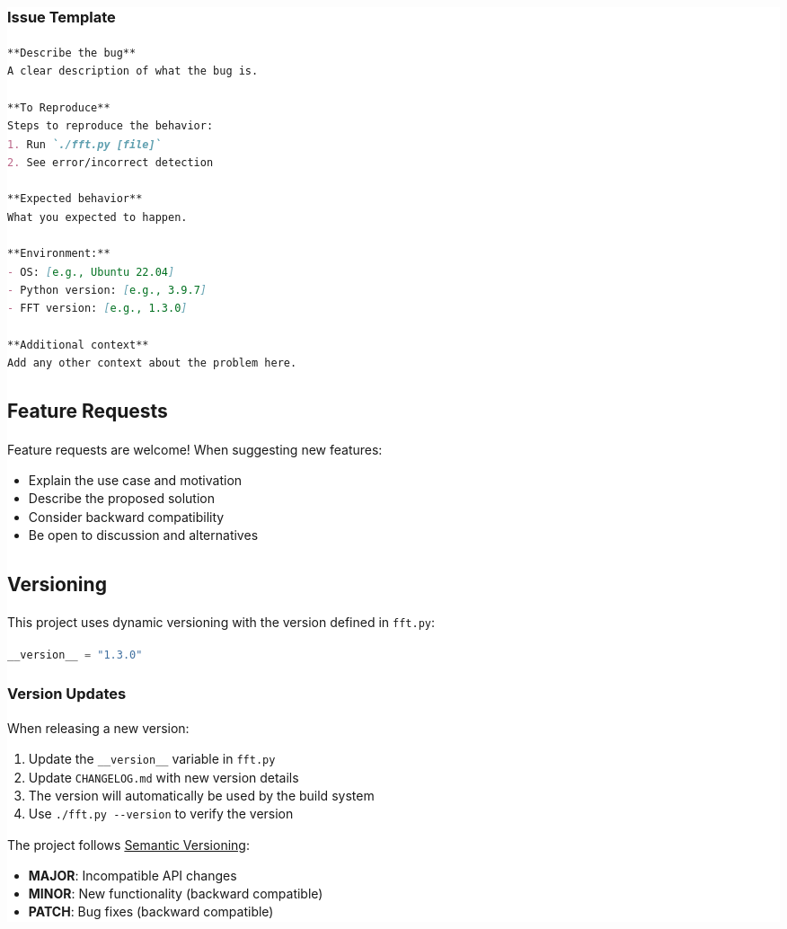 ### Issue Template

```markdown
**Describe the bug**
A clear description of what the bug is.

**To Reproduce**
Steps to reproduce the behavior:
1. Run `./fft.py [file]`
2. See error/incorrect detection

**Expected behavior**
What you expected to happen.

**Environment:**
- OS: [e.g., Ubuntu 22.04]
- Python version: [e.g., 3.9.7]
- FFT version: [e.g., 1.3.0]

**Additional context**
Add any other context about the problem here.
```

## Feature Requests

Feature requests are welcome! When suggesting new features:

- Explain the use case and motivation
- Describe the proposed solution
- Consider backward compatibility
- Be open to discussion and alternatives

## Versioning

This project uses dynamic versioning with the version defined in `fft.py`:

```python
__version__ = "1.3.0"
```

### Version Updates

When releasing a new version:

1. Update the `__version__` variable in `fft.py`
2. Update `CHANGELOG.md` with new version details
3. The version will automatically be used by the build system
4. Use `./fft.py --version` to verify the version

The project follows [Semantic Versioning](https://semver.org/):
- **MAJOR**: Incompatible API changes
- **MINOR**: New functionality (backward compatible)
- **PATCH**: Bug fixes (backward compatible)
